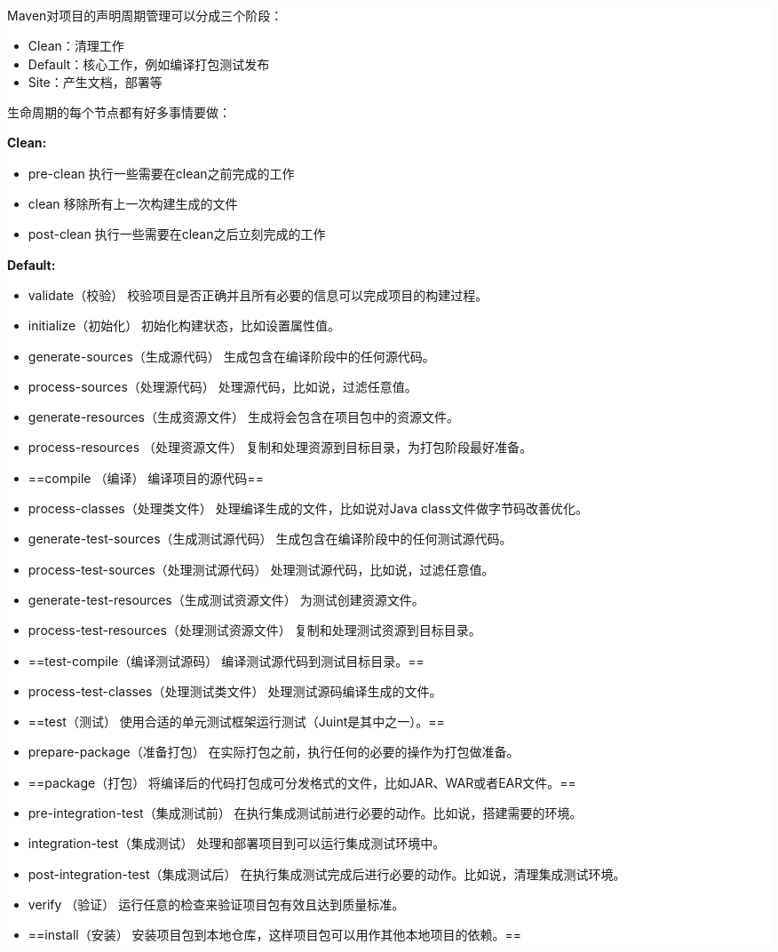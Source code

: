 Maven对项目的声明周期管理可以分成三个阶段：

- Clean：清理工作
- Default：核心工作，例如编译打包测试发布
- Site：产生文档，部署等



生命周期的每个节点都有好多事情要做：

**Clean:**

- pre-clean 执行一些需要在clean之前完成的工作

- clean 移除所有上一次构建生成的文件

- post-clean 执行一些需要在clean之后立刻完成的工作



**Default:**

- validate（校验） 校验项目是否正确并且所有必要的信息可以完成项目的构建过程。

- initialize（初始化） 初始化构建状态，比如设置属性值。

- generate-sources（生成源代码） 生成包含在编译阶段中的任何源代码。

- process-sources（处理源代码） 处理源代码，比如说，过滤任意值。

- generate-resources（生成资源文件） 生成将会包含在项目包中的资源文件。

- process-resources （处理资源文件） 复制和处理资源到目标目录，为打包阶段最好准备。

-  ==compile （编译） 编译项目的源代码==

- process-classes（处理类文件） 处理编译生成的文件，比如说对Java class文件做字节码改善优化。

- generate-test-sources（生成测试源代码） 生成包含在编译阶段中的任何测试源代码。

- process-test-sources（处理测试源代码） 处理测试源代码，比如说，过滤任意值。

- generate-test-resources（生成测试资源文件） 为测试创建资源文件。

- process-test-resources（处理测试资源文件） 复制和处理测试资源到目标目录。

- ==test-compile（编译测试源码） 编译测试源代码到测试目标目录。==

- process-test-classes（处理测试类文件） 处理测试源码编译生成的文件。

- ==test（测试） 使用合适的单元测试框架运行测试（Juint是其中之一）。==

- prepare-package（准备打包） 在实际打包之前，执行任何的必要的操作为打包做准备。

- ==package（打包） 将编译后的代码打包成可分发格式的文件，比如JAR、WAR或者EAR文件。==

- pre-integration-test（集成测试前） 在执行集成测试前进行必要的动作。比如说，搭建需要的环境。

- integration-test（集成测试） 处理和部署项目到可以运行集成测试环境中。

- post-integration-test（集成测试后） 在执行集成测试完成后进行必要的动作。比如说，清理集成测试环境。

- verify （验证） 运行任意的检查来验证项目包有效且达到质量标准。

- ==install（安装） 安装项目包到本地仓库，这样项目包可以用作其他本地项目的依赖。==
